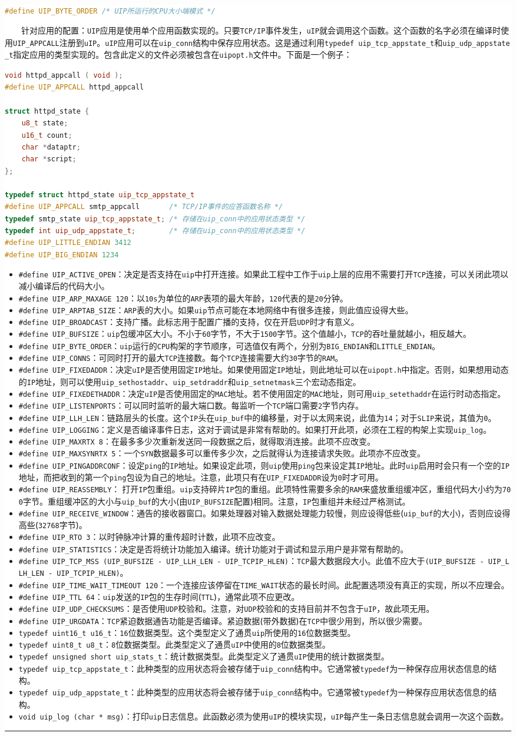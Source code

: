 ``` cpp
#define UIP_BYTE_ORDER /* UIP所运行的CPU大小端模式 */
```

&emsp;&emsp;针对应用的配置：`UIP`应用是使用单个应用函数实现的。只要`TCP/IP`事件发生，`uIP`就会调用这个函数。这个函数的名字必须在编译时使用`UIP_APPCALL`注册到`uIP`。`uIP`应用可以在`uip_conn`结构中保存应用状态。这是通过利用`typedef uip_tcp_appstate_t`和`uip_udp_appstate_t`指定应用的类型实现的。包含此定义的文件必须被包含在`uipopt.h`文件中。下面是一个例子：

``` cpp
void httpd_appcall ( void );
#define UIP_APPCALL httpd_appcall

struct httpd_state {
    u8_t state;
    u16_t count;
    char *dataptr;
    char *script;
};

typedef struct httpd_state uip_tcp_appstate_t
#define UIP_APPCALL smtp_appcall       /* TCP/IP事件的应答函数名称 */
typedef smtp_state uip_tcp_appstate_t; /* 存储在uip_conn中的应用状态类型 */
typedef int uip_udp_appstate_t;        /* 存储在uip_conn中的应用状态类型 */
#define UIP_LITTLE_ENDIAN 3412
#define UIP_BIG_ENDIAN 1234
```

- `#define UIP_ACTIVE_OPEN`：决定是否支持在`uip`中打开连接。如果此工程中工作于`uip`上层的应用不需要打开`TCP`连接，可以关闭此项以减小编译后的代码大小。
- `#define UIP_ARP_MAXAGE 120`：以`10s`为单位的`ARP`表项的最大年龄，`120`代表的是`20`分钟。
- `#define UIP_ARPTAB_SIZE`：`ARP`表的大小。如果`uip`节点可能在本地网络中有很多连接，则此值应设得大些。
- `#define UIP_BROADCAST`：支持广播。此标志用于配置广播的支持，仅在开启`UDP`时才有意义。
- `#define UIP_BUFSIZE`：`uip`包缓冲区大小。不小于`60`字节，不大于`1500`字节。这个值越小，`TCP`的吞吐量就越小，相反越大。
- `#define UIP_BYTE_ORDER`：`uip`运行的`CPU`构架的字节顺序，可选值仅有两个，分别为`BIG_ENDIAN`和`LITTLE_ENDIAN`。
- `#define UIP_CONNS`：可同时打开的最大`TCP`连接数。每个`TCP`连接需要大约`30`字节的`RAM`。
- `#define UIP_FIXEDADDR`：决定`uIP`是否使用固定`IP`地址。如果使用固定`IP`地址，则此地址可以在`uipopt.h`中指定。否则，如果想用动态的`IP`地址，则可以使用`uip_sethostaddr`、`uip_setdraddr`和`uip_setnetmask`三个宏动态指定。
- `#define UIP_FIXEDETHADDR`：决定`uIP`是否使用固定的`MAC`地址。若不使用固定的`MAC`地址，则可用`uip_setethaddr`在运行时动态指定。
- `#define UIP_LISTENPORTS`：可以同时监听的最大端口数。每监听一个`TCP`端口需要`2`字节内存。
- `#define UIP_LLH_LEN`：链路层头的长度。这个`IP`头在`uip_buf`中的编移量，对于以太网来说，此值为`14`；对于`SLIP`来说，其值为`0`。
- `#define UIP_LOGGING`：定义是否编译事件日志，这对于调试是非常有帮助的。如果打开此项，必须在工程的构架上实现`uip_log`。
- `#define UIP_MAXRTX 8`：在最多多少次重新发送同一段数据之后，就得取消连接。此项不应改变。
- `#define UIP_MAXSYNRTX 5`：一个`SYN`数据最多可以重传多少次，之后就得认为连接请求失败。此项亦不应改变。
- `#define UIP_PINGADDRCONF`：设定`ping`的`IP`地址。如果设定此项，则`uip`使用`ping`包来设定其`IP`地址。此时`uip`启用时会只有一个空的`IP`地址，而把收到的第一个`ping`包设为自己的地址。注意，此项只有在`UIP_FIXEDADDR`设为`0`时才可用。
- `#define UIP_REASSEMBLY`： 打开`IP`包重组。`uip`支持碎片`IP`包的重组。此项特性需要多余的`RAM`来盛放重组缓冲区，重组代码大小约为`700`字节。重组缓冲区的大小与`uip_buf`的大小(由`UIP_BUFSIZE`配置)相同。注意，`IP`包重组并未经过严格测试。
- `#define UIP_RECEIVE_WINDOW`：通告的接收器窗口。如果处理器对输入数据处理能力较慢，则应设得低些(`uip_buf`的大小)，否则应设得高些(`32768`字节)。
- `#define UIP_RTO 3`：以时钟脉冲计算的重传超时计数，此项不应改变。
- `#define UIP_STATISTICS`：决定是否将统计功能加入编译。统计功能对于调试和显示用户是非常有帮助的。
- `#define UIP_TCP_MSS (UIP_BUFSIZE - UIP_LLH_LEN - UIP_TCPIP_HLEN)`：`TCP`最大数据段大小。此值不应大于`(UIP_BUFSIZE - UIP_LLH_LEN - UIP_TCPIP_HLEN)`。
- `#define UIP_TIME_WAIT_TIMEOUT 120`：一个连接应该停留在`TIME_WAIT`状态的最长时间。此配置选项没有真正的实现，所以不应理会。
- `#define UIP_TTL 64`：`uip`发送的`IP`包的生存时间(`TTL`)，通常此项不应更改。
- `#define UIP_UDP_CHECKSUMS`：是否使用`UDP`校验和。注意，对`UDP`校验和的支持目前并不包含于`uIP`，故此项无用。
- `#define UIP_URGDATA`：`TCP`紧迫数据通告功能是否编译。紧迫数据(带外数据)在`TCP`中很少用到，所以很少需要。
- `typedef uint16_t u16_t`：`16`位数据类型。这个类型定义了通贯`uip`所使用的`16`位数据类型。
- `typedef uint8_t u8_t`：`8`位数据类型。此类型定义了通贯`uIP`中使用的`8`位数据类型。
- `typedef unsigned short uip_stats_t`：统计数据类型。此类型定义了通贯`uIP`使用的统计数据类型。
- `typedef uip_tcp_appstate_t`：此种类型的应用状态将会被存储于`uip_conn`结构中。它通常被`typedef`为一种保存应用状态信息的结构。
- `typedef uip_udp_appstate_t`：此种类型的应用状态将会被存储于`uip_conn`结构中。它通常被`typedef`为一种保存应用状态信息的结构。
- `void uip_log (char * msg)`：打印`uip`日志信息。此函数必须为使用`uIP`的模块实现，`uIP`每产生一条日志信息就会调用一次这个函数。

---